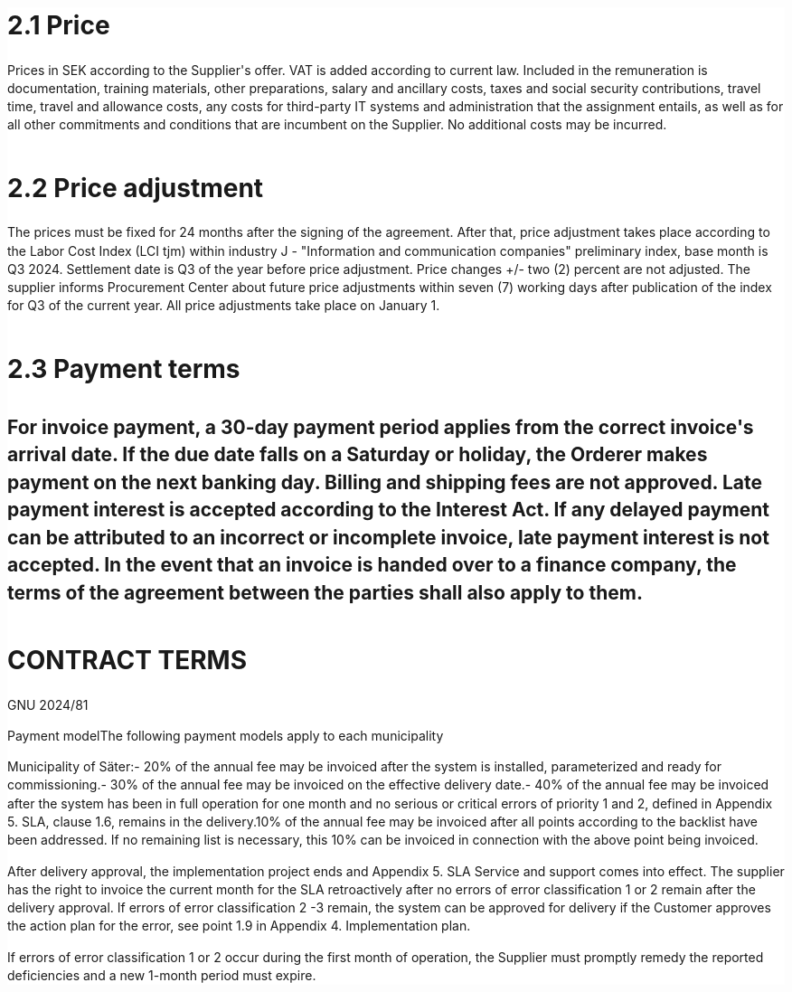 # 2.1 Price

Prices in SEK according to the Supplier's offer. VAT is added according to current law. Included in the remuneration is documentation, training materials, other preparations, salary and ancillary costs, taxes and social security contributions, travel time, travel and allowance costs, any costs for third-party IT systems and administration that the assignment entails, as well as for all other commitments and conditions that are incumbent on the Supplier. No additional costs may be incurred.

# 2.2 Price adjustment

The prices must be fixed for 24 months after the signing of the agreement. After that, price adjustment takes place according to the Labor Cost Index (LCI tjm) within industry J - "Information and communication companies" preliminary index, base month is Q3 2024. Settlement date is Q3 of the year before price adjustment. Price changes +/- two (2) percent are not adjusted. The supplier informs Procurement Center about future price adjustments within seven (7) working days after publication of the index for Q3 of the current year. All price adjustments take place on January 1.

# 2.3 Payment terms

For invoice payment, a 30-day payment period applies from the correct invoice's arrival date. If the due date falls on a Saturday or holiday, the Orderer makes payment on the next banking day. Billing and shipping fees are not approved. Late payment interest is accepted according to the Interest Act. If any delayed payment can be attributed to an incorrect or incomplete invoice, late payment interest is not accepted. In the event that an invoice is handed over to a finance company, the terms of the agreement between the parties shall also apply to them.
---
# CONTRACT TERMS

GNU 2024/81

Payment modelThe following payment models apply to each municipality

Municipality of Säter:- 20% of the annual fee may be invoiced after the system is installed, parameterized and ready for commissioning.- 30% of the annual fee may be invoiced on the effective delivery date.- 40% of the annual fee may be invoiced after the system has been in full operation for one month and no serious or critical errors of priority 1 and 2, defined in Appendix 5. SLA, clause 1.6, remains in the delivery.10% of the annual fee may be invoiced after all points according to the backlist have been addressed. If no remaining list is necessary, this 10% can be invoiced in connection with the above point being invoiced.

After delivery approval, the implementation project ends and Appendix 5. SLA Service and support comes into effect. The supplier has the right to invoice the current month for the SLA retroactively after no errors of error classification 1 or 2 remain after the delivery approval. If errors of error classification 2 -3 remain, the system can be approved for delivery if the Customer approves the action plan for the error, see point 1.9 in Appendix 4. Implementation plan.

If errors of error classification 1 or 2 occur during the first month of operation, the Supplier must promptly remedy the reported deficiencies and a new 1-month period must expire.
